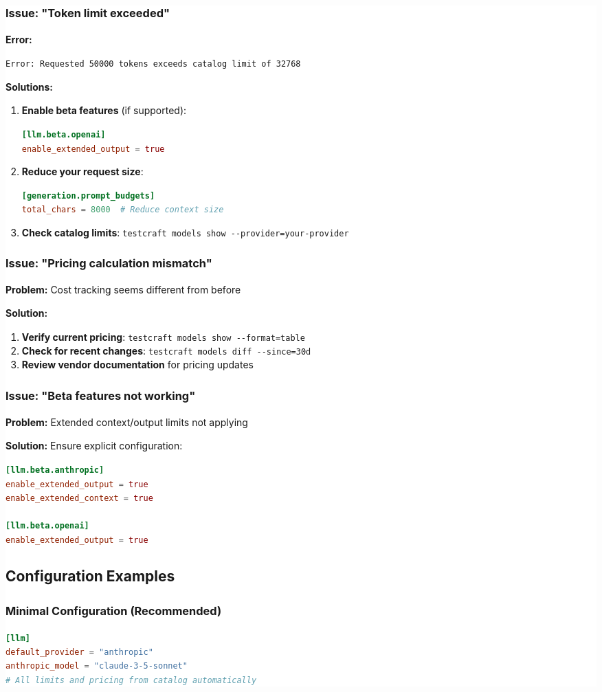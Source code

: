 ### Issue: "Token limit exceeded"

**Error:**
```
Error: Requested 50000 tokens exceeds catalog limit of 32768
```

**Solutions:**
1. **Enable beta features** (if supported):
   ```toml
   [llm.beta.openai]
   enable_extended_output = true
   ```

2. **Reduce your request size**:
   ```toml
   [generation.prompt_budgets]
   total_chars = 8000  # Reduce context size
   ```

3. **Check catalog limits**: `testcraft models show --provider=your-provider`

### Issue: "Pricing calculation mismatch"

**Problem:** Cost tracking seems different from before

**Solution:**
1. **Verify current pricing**: `testcraft models show --format=table`
2. **Check for recent changes**: `testcraft models diff --since=30d`
3. **Review vendor documentation** for pricing updates

### Issue: "Beta features not working"

**Problem:** Extended context/output limits not applying

**Solution:**
Ensure explicit configuration:
```toml
[llm.beta.anthropic]
enable_extended_output = true
enable_extended_context = true

[llm.beta.openai]
enable_extended_output = true
```

## Configuration Examples

### Minimal Configuration (Recommended)
```toml
[llm]
default_provider = "anthropic"
anthropic_model = "claude-3-5-sonnet"
# All limits and pricing from catalog automatically
```
